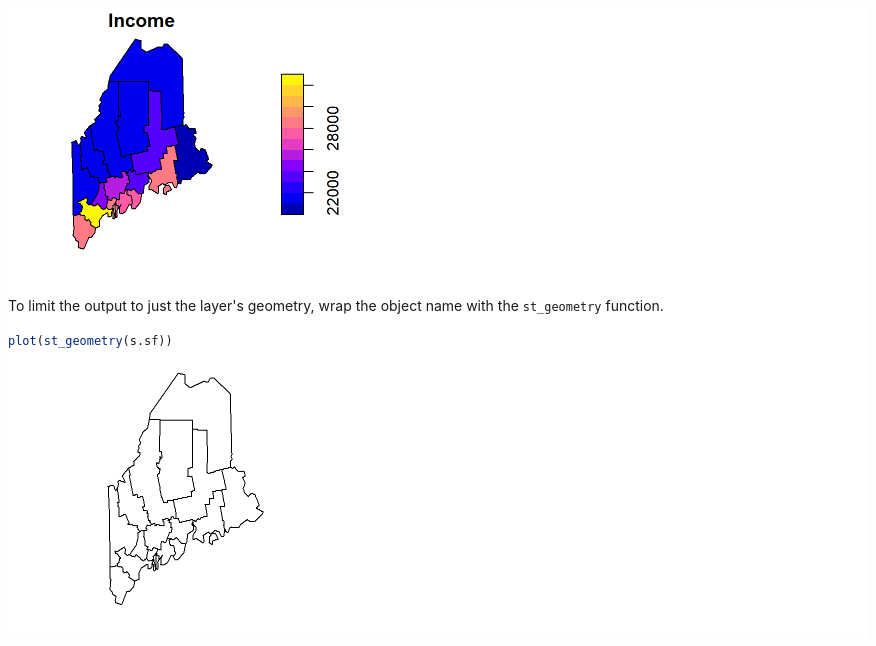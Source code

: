 <img src="A02-Mapping-data_files/figure-html/unnamed-chunk-44-1.png" width="336" />

To limit the output to just the layer's geometry, wrap the object name with the `st_geometry` function. 


```r
plot(st_geometry(s.sf))
```

<img src="A02-Mapping-data_files/figure-html/unnamed-chunk-45-1.png" width="336" />
